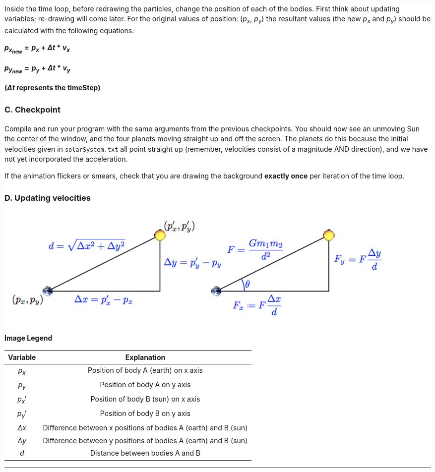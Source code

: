 Inside the time loop, before redrawing the particles, change the position of each of the bodies. First think about updating variables; re-drawing will come later. For the original values of position: ($p_x$, $p_y$) the resultant values (the new $p_x$ and $p_y$) should be calculated with the following equations: 

**$p_{x_{new}} = p_x + \Delta t * v_x$**

**$p_{y_{new}} = p_y + \Delta t * v_y$**

**($\Delta t$ represents the timeStep)**


### C. Checkpoint

Compile and run your program with the same arguments from the previous checkpoints. You should now see an unmoving Sun the center of the window, and the four planets moving straight up and off the screen. The planets do this because the initial velocities given  in `solarSystem.txt` all point straight up (remember, velocities consist of a magnitude AND direction), and we have not yet incorporated the acceleration.

If the animation flickers or smears, check that you are drawing the background **exactly once** per iteration of the time loop.


### D. Updating velocities


![img](images/updating_velocities.png)


**Image Legend**

| **Variable** |                               **Explanation**                              |
|:---------:|:--------------------------------------------------------------:|
| $p_x$      | Position of body A (earth) on x axis|
| $p_y$      | Position of body A on y axis|
| $p_x'$     | Position of body B (sun) on x axis|
| $p_y'$     | Position of body B on y axis|
| $\Delta x$ | Difference between x positions of bodies A (earth) and B (sun)|
| $\Delta y$ | Difference between y positions of bodies A (earth) and B (sun)|
| $d$       | Distance between bodies A and B|

---